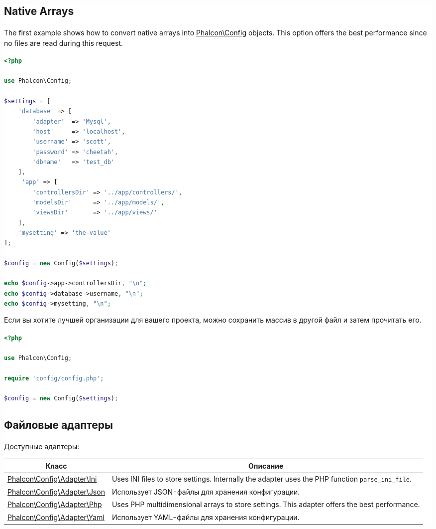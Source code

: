 <a name='native-arrays'></a>
## Native Arrays
The first example shows how to convert native arrays into [Phalcon\Config](api/Phalcon_Config) objects. This option offers the best performance since no files are read during this request.

```php
<?php

use Phalcon\Config;

$settings = [
    'database' => [
        'adapter'  => 'Mysql',
        'host'     => 'localhost',
        'username' => 'scott',
        'password' => 'cheetah',
        'dbname'   => 'test_db'
    ],
     'app' => [
        'controllersDir' => '../app/controllers/',
        'modelsDir'      => '../app/models/',
        'viewsDir'       => '../app/views/'
    ],
    'mysetting' => 'the-value'
];

$config = new Config($settings);

echo $config->app->controllersDir, "\n";
echo $config->database->username, "\n";
echo $config->mysetting, "\n";
```

Если вы хотите лучшей организации для вашего проекта, можно сохранить массив в другой файл и затем прочитать его.

```php
<?php

use Phalcon\Config;

require 'config/config.php';

$config = new Config($settings);
```

<a name='file-adapter'></a>

## Файловые адаптеры

Доступные адаптеры:

| Класс                                                             | Описание                                                                                         |
| ----------------------------------------------------------------- | ------------------------------------------------------------------------------------------------ |
| [Phalcon\Config\Adapter\Ini](api/Phalcon_Config)   | Uses INI files to store settings. Internally the adapter uses the PHP function `parse_ini_file`. |
| [Phalcon\Config\Adapter\Json](api/Phalcon_Config) | Использует JSON-файлы для хранения конфигурации.                                                 |
| [Phalcon\Config\Adapter\Php](api/Phalcon_Config)   | Uses PHP multidimensional arrays to store settings. This adapter offers the best performance.    |
| [Phalcon\Config\Adapter\Yaml](api/Phalcon_Config) | Использует YAML-файлы для хранения конфигурации.                                                 |

